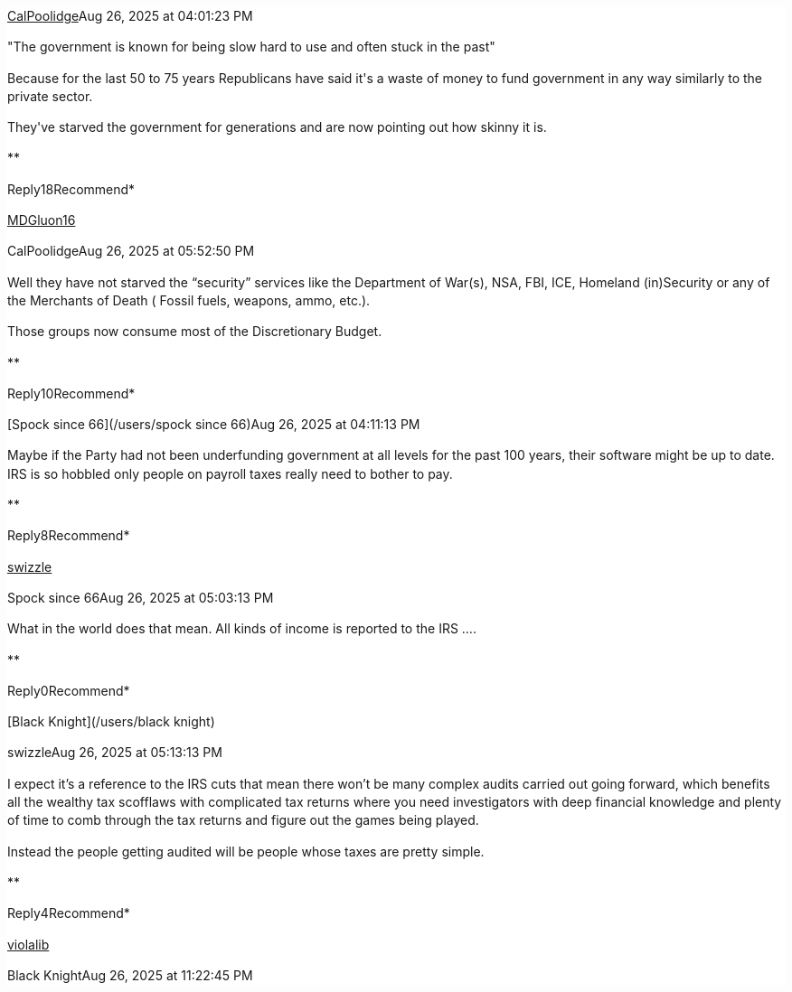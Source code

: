 [CalPoolidge](/users/calpoolidge)Aug 26, 2025 at 04:01:23 PM

"The government is known for being slow hard to use and often stuck in the past"

Because for the last 50 to 75 years Republicans have said it's a waste of money to fund government in any way similarly to the private sector.

They've starved the government for generations and are now pointing out how skinny it is.

**

Reply18Recommend*

[MDGluon16](/users/mdgluon16)

CalPoolidgeAug 26, 2025 at 05:52:50 PM

Well they have not starved the “security” services like the Department of War(s), NSA, FBI, ICE, Homeland (in)Security or any of the Merchants of Death ( Fossil fuels, weapons, ammo, etc.).

Those groups now consume most of the Discretionary Budget.

**

Reply10Recommend*

[Spock since 66](/users/spock since 66)Aug 26, 2025 at 04:11:13 PM

Maybe if the Party had not been underfunding government at all levels for the past 100 years, their software might be up to date.  IRS is so hobbled only people on payroll taxes really need to bother to pay.  

**

Reply8Recommend*

[swizzle](/users/swizzle)

Spock since 66Aug 26, 2025 at 05:03:13 PM

What in the world does that mean. All kinds of income is reported to the IRS ….

**

Reply0Recommend*

[Black Knight](/users/black knight)

swizzleAug 26, 2025 at 05:13:13 PM

I expect it’s a reference to the IRS cuts that mean there won’t be many complex audits carried out going forward, which benefits all the wealthy tax scofflaws with complicated tax returns where you need investigators with deep financial knowledge and plenty of time to comb through the tax returns and figure out the games being played.

Instead the people getting audited will be people whose taxes are pretty simple.

**

Reply4Recommend*

[violalib](/users/violalib)

Black KnightAug 26, 2025 at 11:22:45 PM
